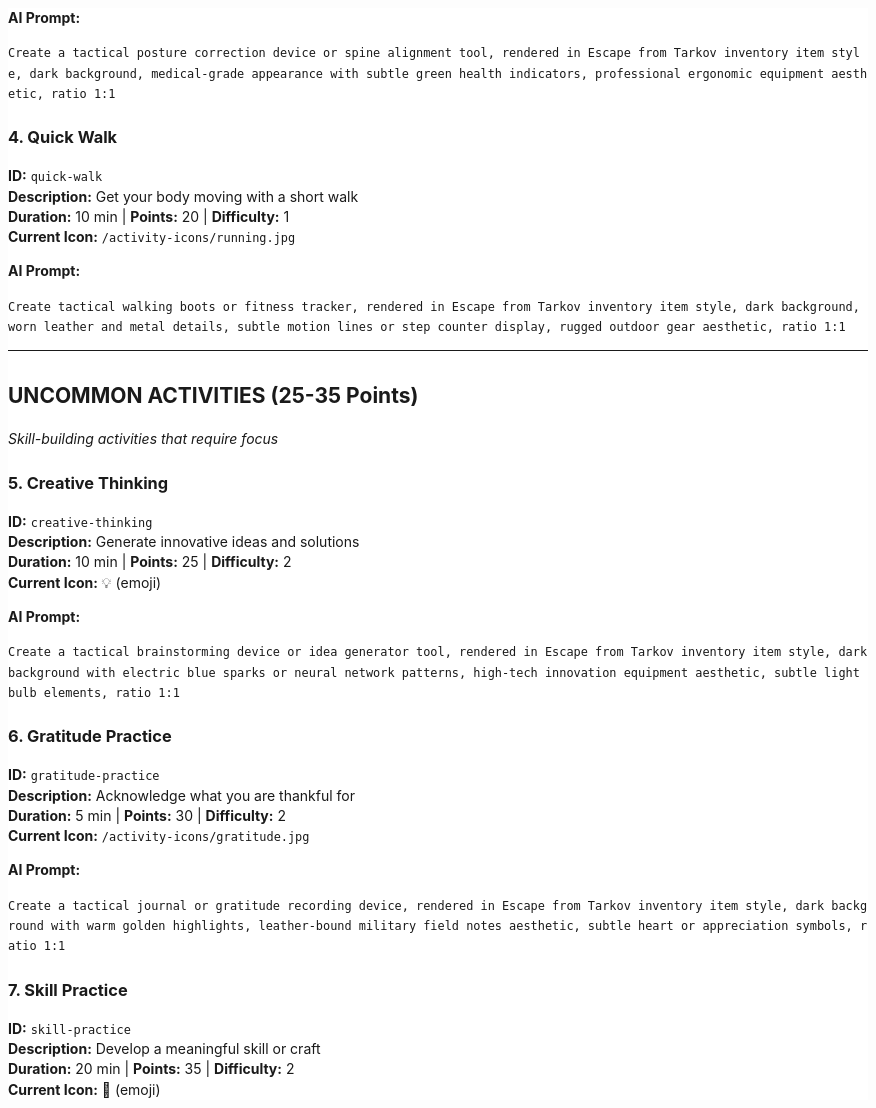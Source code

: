 **AI Prompt:**
```
Create a tactical posture correction device or spine alignment tool, rendered in Escape from Tarkov inventory item style, dark background, medical-grade appearance with subtle green health indicators, professional ergonomic equipment aesthetic, ratio 1:1
```

### 4. Quick Walk
**ID:** `quick-walk`  
**Description:** Get your body moving with a short walk  
**Duration:** 10 min | **Points:** 20 | **Difficulty:** 1  
**Current Icon:** `/activity-icons/running.jpg`  

**AI Prompt:**
```
Create tactical walking boots or fitness tracker, rendered in Escape from Tarkov inventory item style, dark background, worn leather and metal details, subtle motion lines or step counter display, rugged outdoor gear aesthetic, ratio 1:1
```

---

## UNCOMMON ACTIVITIES (25-35 Points)
*Skill-building activities that require focus*

### 5. Creative Thinking
**ID:** `creative-thinking`  
**Description:** Generate innovative ideas and solutions  
**Duration:** 10 min | **Points:** 25 | **Difficulty:** 2  
**Current Icon:** 💡 (emoji)  

**AI Prompt:**
```
Create a tactical brainstorming device or idea generator tool, rendered in Escape from Tarkov inventory item style, dark background with electric blue sparks or neural network patterns, high-tech innovation equipment aesthetic, subtle light bulb elements, ratio 1:1
```

### 6. Gratitude Practice
**ID:** `gratitude-practice`  
**Description:** Acknowledge what you are thankful for  
**Duration:** 5 min | **Points:** 30 | **Difficulty:** 2  
**Current Icon:** `/activity-icons/gratitude.jpg`  

**AI Prompt:**
```
Create a tactical journal or gratitude recording device, rendered in Escape from Tarkov inventory item style, dark background with warm golden highlights, leather-bound military field notes aesthetic, subtle heart or appreciation symbols, ratio 1:1
```

### 7. Skill Practice
**ID:** `skill-practice`  
**Description:** Develop a meaningful skill or craft  
**Duration:** 20 min | **Points:** 35 | **Difficulty:** 2  
**Current Icon:** 🎨 (emoji)  
